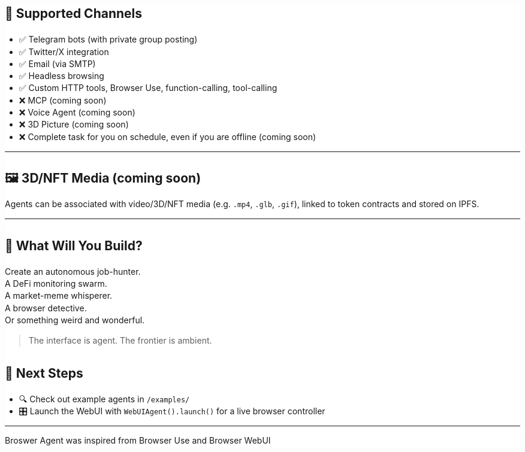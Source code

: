 ## 📡 Supported Channels

- ✅ Telegram bots (with private group posting)
- ✅ Twitter/X integration
- ✅ Email (via SMTP)
- ✅ Headless browsing
- ✅ Custom HTTP tools, Browser Use, function-calling, tool-calling
- ❌ MCP (coming soon)
- ❌ Voice Agent (coming soon)
- ❌ 3D Picture (coming soon)
- ❌ Complete task for you on schedule, even if you are offline (coming soon)
---


## 🖼️ 3D/NFT Media (coming soon)

Agents can be associated with video/3D/NFT media (e.g. `.mp4`, `.glb`, `.gif`), linked to token contracts and stored on IPFS.

---

## 🔮 What Will You Build?

Create an autonomous job-hunter.  
A DeFi monitoring swarm.  
A market-meme whisperer.  
A browser detective.  
Or something weird and wonderful.

> The interface is agent. The frontier is ambient.

## 🧭 Next Steps

- 🔍 Check out example agents in `/examples/`
- 🎛️ Launch the WebUI with `WebUIAgent().launch()` for a live browser controller

---

Broswer Agent was inspired from Browser Use and Browser WebUI